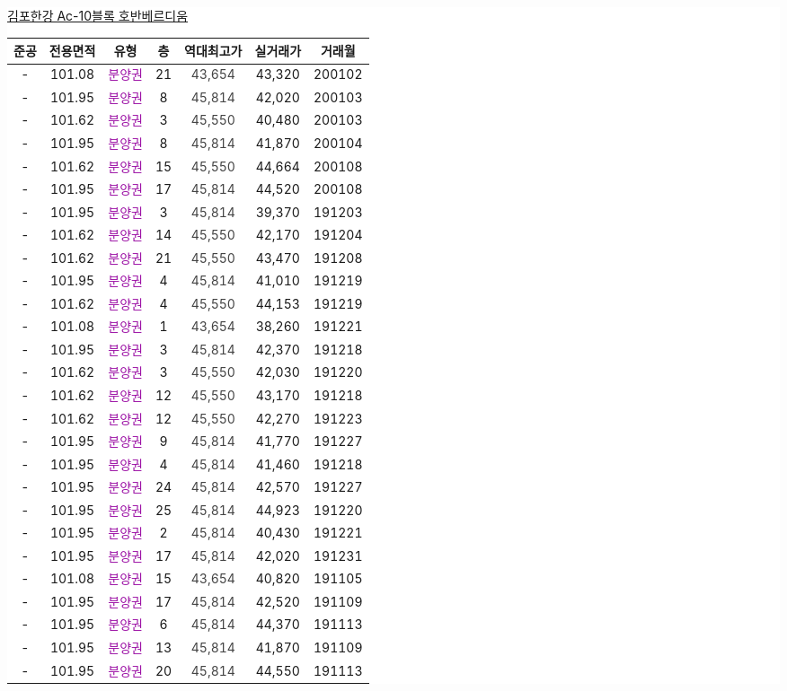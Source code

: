 
<script async src="//pagead2.googlesyndication.com/pagead/js/adsbygoogle.js"></script>

<ins class="adsbygoogle"
     style="display:block"
     data-ad-client="ca-pub-2446590836940007"
     data-ad-slot="1659523306"
     data-ad-format="auto"
     data-full-width-responsive="true"></ins>
<script>
(adsbygoogle = window.adsbygoogle || []).push({});
</script>


[김포한강 Ac-10블록 호반베르디움](https://search.naver.com/search.naver?query=%EA%B2%BD%EA%B8%B0%EB%8F%84+%EA%B9%80%ED%8F%AC%EC%8B%9C+%EC%9E%A5%EA%B8%B0%EB%8F%99+%EA%B9%80%ED%8F%AC%ED%95%9C%EA%B0%95+Ac-10%EB%B8%94%EB%A1%9D+%ED%98%B8%EB%B0%98%EB%B2%A0%EB%A5%B4%EB%94%94%EC%9B%80)

|준공|전용면적|유형|층|역대최고가|실거래가|거래월|
|:---:|:---:|:---:|:---:|:---:|:---:|:---:|
|-|101.08|<span style="color:#9C11A5">분양권</span>|21|<span style="color:#444444">43,654</span>|43,320|200102|
|-|101.95|<span style="color:#9C11A5">분양권</span>|8|<span style="color:#444444">45,814</span>|42,020|200103|
|-|101.62|<span style="color:#9C11A5">분양권</span>|3|<span style="color:#444444">45,550</span>|40,480|200103|
|-|101.95|<span style="color:#9C11A5">분양권</span>|8|<span style="color:#444444">45,814</span>|41,870|200104|
|-|101.62|<span style="color:#9C11A5">분양권</span>|15|<span style="color:#444444">45,550</span>|44,664|200108|
|-|101.95|<span style="color:#9C11A5">분양권</span>|17|<span style="color:#444444">45,814</span>|44,520|200108|
|-|101.95|<span style="color:#9C11A5">분양권</span>|3|<span style="color:#444444">45,814</span>|39,370|191203|
|-|101.62|<span style="color:#9C11A5">분양권</span>|14|<span style="color:#444444">45,550</span>|42,170|191204|
|-|101.62|<span style="color:#9C11A5">분양권</span>|21|<span style="color:#444444">45,550</span>|43,470|191208|
|-|101.95|<span style="color:#9C11A5">분양권</span>|4|<span style="color:#444444">45,814</span>|41,010|191219|
|-|101.62|<span style="color:#9C11A5">분양권</span>|4|<span style="color:#444444">45,550</span>|44,153|191219|
|-|101.08|<span style="color:#9C11A5">분양권</span>|1|<span style="color:#444444">43,654</span>|38,260|191221|
|-|101.95|<span style="color:#9C11A5">분양권</span>|3|<span style="color:#444444">45,814</span>|42,370|191218|
|-|101.62|<span style="color:#9C11A5">분양권</span>|3|<span style="color:#444444">45,550</span>|42,030|191220|
|-|101.62|<span style="color:#9C11A5">분양권</span>|12|<span style="color:#444444">45,550</span>|43,170|191218|
|-|101.62|<span style="color:#9C11A5">분양권</span>|12|<span style="color:#444444">45,550</span>|42,270|191223|
|-|101.95|<span style="color:#9C11A5">분양권</span>|9|<span style="color:#444444">45,814</span>|41,770|191227|
|-|101.95|<span style="color:#9C11A5">분양권</span>|4|<span style="color:#444444">45,814</span>|41,460|191218|
|-|101.95|<span style="color:#9C11A5">분양권</span>|24|<span style="color:#444444">45,814</span>|42,570|191227|
|-|101.95|<span style="color:#9C11A5">분양권</span>|25|<span style="color:#444444">45,814</span>|44,923|191220|
|-|101.95|<span style="color:#9C11A5">분양권</span>|2|<span style="color:#444444">45,814</span>|40,430|191221|
|-|101.95|<span style="color:#9C11A5">분양권</span>|17|<span style="color:#444444">45,814</span>|42,020|191231|
|-|101.08|<span style="color:#9C11A5">분양권</span>|15|<span style="color:#444444">43,654</span>|40,820|191105|
|-|101.95|<span style="color:#9C11A5">분양권</span>|17|<span style="color:#444444">45,814</span>|42,520|191109|
|-|101.95|<span style="color:#9C11A5">분양권</span>|6|<span style="color:#444444">45,814</span>|44,370|191113|
|-|101.95|<span style="color:#9C11A5">분양권</span>|13|<span style="color:#444444">45,814</span>|41,870|191109|
|-|101.95|<span style="color:#9C11A5">분양권</span>|20|<span style="color:#444444">45,814</span>|44,550|191113|